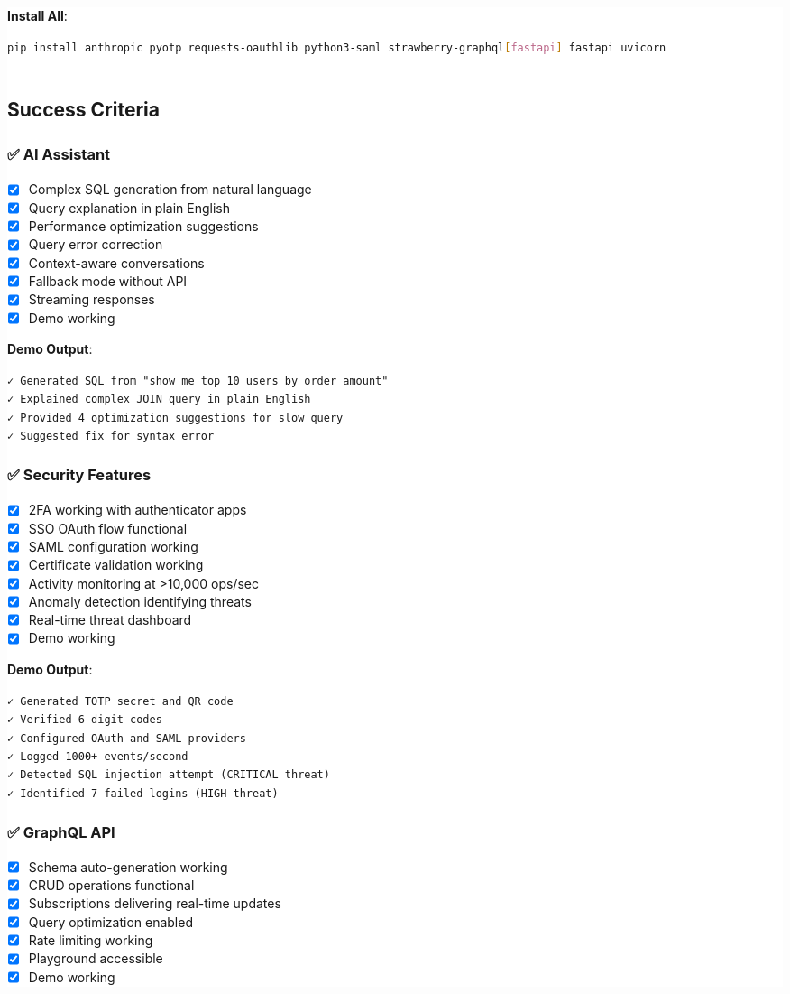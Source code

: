 **Install All**:
```bash
pip install anthropic pyotp requests-oauthlib python3-saml strawberry-graphql[fastapi] fastapi uvicorn
```

---

## Success Criteria

### ✅ AI Assistant

- [x] Complex SQL generation from natural language
- [x] Query explanation in plain English
- [x] Performance optimization suggestions
- [x] Query error correction
- [x] Context-aware conversations
- [x] Fallback mode without API
- [x] Streaming responses
- [x] Demo working

**Demo Output**:
```
✓ Generated SQL from "show me top 10 users by order amount"
✓ Explained complex JOIN query in plain English
✓ Provided 4 optimization suggestions for slow query
✓ Suggested fix for syntax error
```

### ✅ Security Features

- [x] 2FA working with authenticator apps
- [x] SSO OAuth flow functional
- [x] SAML configuration working
- [x] Certificate validation working
- [x] Activity monitoring at >10,000 ops/sec
- [x] Anomaly detection identifying threats
- [x] Real-time threat dashboard
- [x] Demo working

**Demo Output**:
```
✓ Generated TOTP secret and QR code
✓ Verified 6-digit codes
✓ Configured OAuth and SAML providers
✓ Logged 1000+ events/second
✓ Detected SQL injection attempt (CRITICAL threat)
✓ Identified 7 failed logins (HIGH threat)
```

### ✅ GraphQL API

- [x] Schema auto-generation working
- [x] CRUD operations functional
- [x] Subscriptions delivering real-time updates
- [x] Query optimization enabled
- [x] Rate limiting working
- [x] Playground accessible
- [x] Demo working
